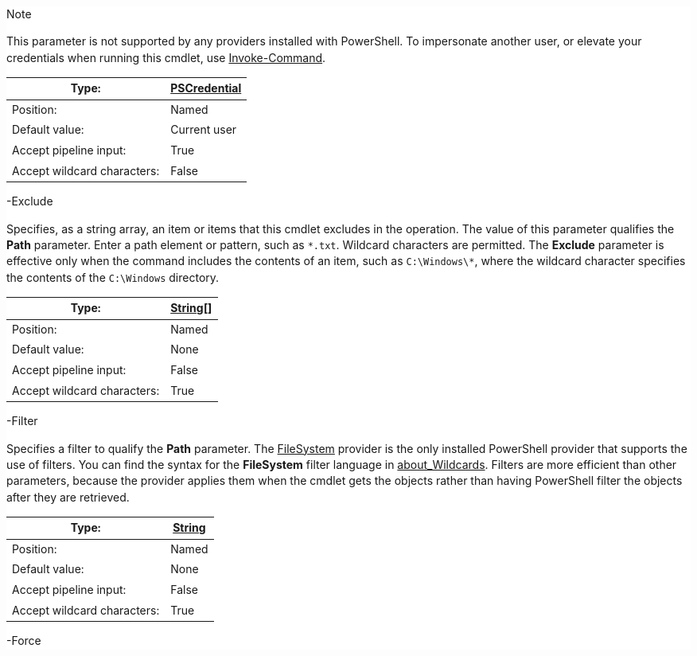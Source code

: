  Note

This parameter is not supported by any providers installed with PowerShell. To impersonate another user, or elevate your credentials when running this cmdlet, use [Invoke-Command](https://docs.microsoft.com/en-us/powershell/module/microsoft.powershell.core/invoke-command?view=powershell-7.2).

| Type:                       | [PSCredential](https://docs.microsoft.com/en-us/dotnet/api/system.management.automation.pscredential) |
| --------------------------- | -------------------------------------------------------------------------------------------------- |
| Position:                   | Named                                                                                              |
| Default value:              | Current user                                                                                       |
| Accept pipeline input:      | True                                                                                               |
| Accept wildcard characters: | False                                                                                              |

-Exclude

Specifies, as a string array, an item or items that this cmdlet excludes in the operation. The value of this parameter qualifies the **Path** parameter. Enter a path element or pattern, such as `*.txt`. Wildcard characters are permitted. The **Exclude** parameter is effective only when the command includes the contents of an item, such as `C:\Windows\*`, where the wildcard character specifies the contents of the `C:\Windows` directory.

| Type:                       | [String](https://docs.microsoft.com/en-us/dotnet/api/system.string)[] |
| --------------------------- | ------------------------------------------------------------------ |
| Position:                   | Named                                                              |
| Default value:              | None                                                               |
| Accept pipeline input:      | False                                                              |
| Accept wildcard characters: | True                                                               |

-Filter

Specifies a filter to qualify the **Path** parameter. The [FileSystem](https://docs.microsoft.com/en-us/powershell/module/microsoft.powershell.core/about/about_filesystem_provider?view=powershell-7.2) provider is the only installed PowerShell provider that supports the use of filters. You can find the syntax for the **FileSystem** filter language in [about_Wildcards](https://docs.microsoft.com/en-us/powershell/module/microsoft.powershell.core/about/about_wildcards?view=powershell-7.2). Filters are more efficient than other parameters, because the provider applies them when the cmdlet gets the objects rather than having PowerShell filter the objects after they are retrieved.

| Type:                       | [String](https://docs.microsoft.com/en-us/dotnet/api/system.string) |
| --------------------------- | ---------------------------------------------------------------- |
| Position:                   | Named                                                            |
| Default value:              | None                                                             |
| Accept pipeline input:      | False                                                            |
| Accept wildcard characters: | True                                                             |

-Force
